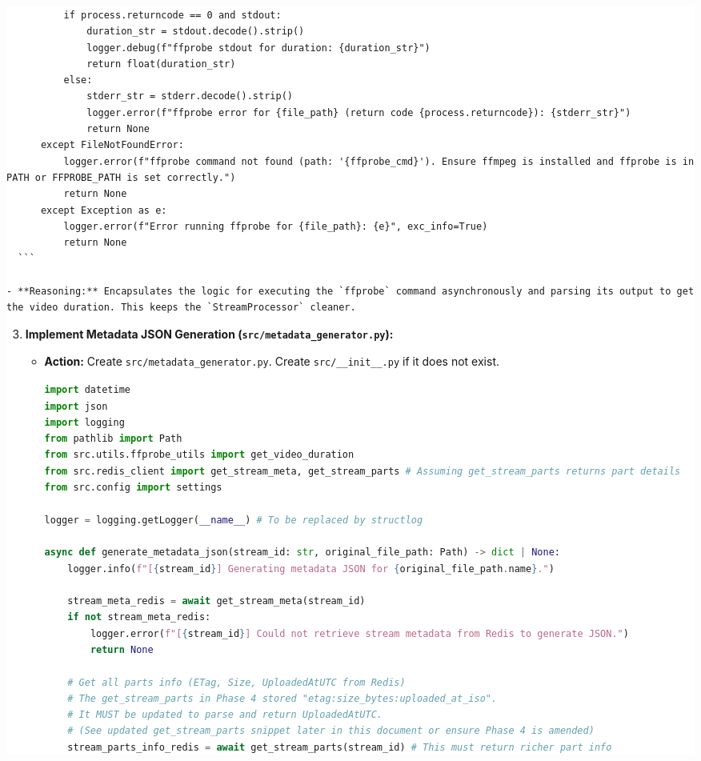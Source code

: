               if process.returncode == 0 and stdout:
                  duration_str = stdout.decode().strip()
                  logger.debug(f"ffprobe stdout for duration: {duration_str}")
                  return float(duration_str)
              else:
                  stderr_str = stderr.decode().strip()
                  logger.error(f"ffprobe error for {file_path} (return code {process.returncode}): {stderr_str}")
                  return None
          except FileNotFoundError:
              logger.error(f"ffprobe command not found (path: '{ffprobe_cmd}'). Ensure ffmpeg is installed and ffprobe is in PATH or FFPROBE_PATH is set correctly.")
              return None
          except Exception as e:
              logger.error(f"Error running ffprobe for {file_path}: {e}", exc_info=True)
              return None
      ```

    - **Reasoning:** Encapsulates the logic for executing the `ffprobe` command asynchronously and parsing its output to get the video duration. This keeps the `StreamProcessor` cleaner.

3.  **Implement Metadata JSON Generation (`src/metadata_generator.py`):**

    - **Action:** Create `src/metadata_generator.py`.
      Create `src/__init__.py` if it does not exist.

      ```python
      import datetime
      import json
      import logging
      from pathlib import Path
      from src.utils.ffprobe_utils import get_video_duration
      from src.redis_client import get_stream_meta, get_stream_parts # Assuming get_stream_parts returns part details
      from src.config import settings

      logger = logging.getLogger(__name__) # To be replaced by structlog

      async def generate_metadata_json(stream_id: str, original_file_path: Path) -> dict | None:
          logger.info(f"[{stream_id}] Generating metadata JSON for {original_file_path.name}.")

          stream_meta_redis = await get_stream_meta(stream_id)
          if not stream_meta_redis:
              logger.error(f"[{stream_id}] Could not retrieve stream metadata from Redis to generate JSON.")
              return None

          # Get all parts info (ETag, Size, UploadedAtUTC from Redis)
          # The get_stream_parts in Phase 4 stored "etag:size_bytes:uploaded_at_iso".
          # It MUST be updated to parse and return UploadedAtUTC.
          # (See updated get_stream_parts snippet later in this document or ensure Phase 4 is amended)
          stream_parts_info_redis = await get_stream_parts(stream_id) # This must return richer part info
